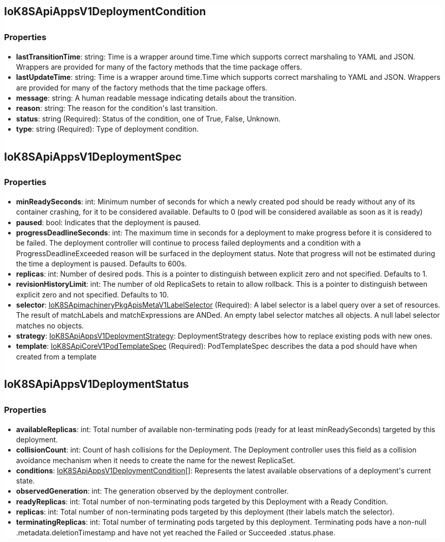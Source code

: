 ## IoK8SApiAppsV1DeploymentCondition
### Properties
* **lastTransitionTime**: string: Time is a wrapper around time.Time which supports correct marshaling to YAML and JSON.  Wrappers are provided for many of the factory methods that the time package offers.
* **lastUpdateTime**: string: Time is a wrapper around time.Time which supports correct marshaling to YAML and JSON.  Wrappers are provided for many of the factory methods that the time package offers.
* **message**: string: A human readable message indicating details about the transition.
* **reason**: string: The reason for the condition's last transition.
* **status**: string (Required): Status of the condition, one of True, False, Unknown.
* **type**: string (Required): Type of deployment condition.

## IoK8SApiAppsV1DeploymentSpec
### Properties
* **minReadySeconds**: int: Minimum number of seconds for which a newly created pod should be ready without any of its container crashing, for it to be considered available. Defaults to 0 (pod will be considered available as soon as it is ready)
* **paused**: bool: Indicates that the deployment is paused.
* **progressDeadlineSeconds**: int: The maximum time in seconds for a deployment to make progress before it is considered to be failed. The deployment controller will continue to process failed deployments and a condition with a ProgressDeadlineExceeded reason will be surfaced in the deployment status. Note that progress will not be estimated during the time a deployment is paused. Defaults to 600s.
* **replicas**: int: Number of desired pods. This is a pointer to distinguish between explicit zero and not specified. Defaults to 1.
* **revisionHistoryLimit**: int: The number of old ReplicaSets to retain to allow rollback. This is a pointer to distinguish between explicit zero and not specified. Defaults to 10.
* **selector**: [IoK8SApimachineryPkgApisMetaV1LabelSelector](#iok8sapimachinerypkgapismetav1labelselector) (Required): A label selector is a label query over a set of resources. The result of matchLabels and matchExpressions are ANDed. An empty label selector matches all objects. A null label selector matches no objects.
* **strategy**: [IoK8SApiAppsV1DeploymentStrategy](#iok8sapiappsv1deploymentstrategy): DeploymentStrategy describes how to replace existing pods with new ones.
* **template**: [IoK8SApiCoreV1PodTemplateSpec](#iok8sapicorev1podtemplatespec) (Required): PodTemplateSpec describes the data a pod should have when created from a template

## IoK8SApiAppsV1DeploymentStatus
### Properties
* **availableReplicas**: int: Total number of available non-terminating pods (ready for at least minReadySeconds) targeted by this deployment.
* **collisionCount**: int: Count of hash collisions for the Deployment. The Deployment controller uses this field as a collision avoidance mechanism when it needs to create the name for the newest ReplicaSet.
* **conditions**: [IoK8SApiAppsV1DeploymentCondition](#iok8sapiappsv1deploymentcondition)[]: Represents the latest available observations of a deployment's current state.
* **observedGeneration**: int: The generation observed by the deployment controller.
* **readyReplicas**: int: Total number of non-terminating pods targeted by this Deployment with a Ready Condition.
* **replicas**: int: Total number of non-terminating pods targeted by this deployment (their labels match the selector).
* **terminatingReplicas**: int: Total number of terminating pods targeted by this deployment. Terminating pods have a non-null .metadata.deletionTimestamp and have not yet reached the Failed or Succeeded .status.phase.
